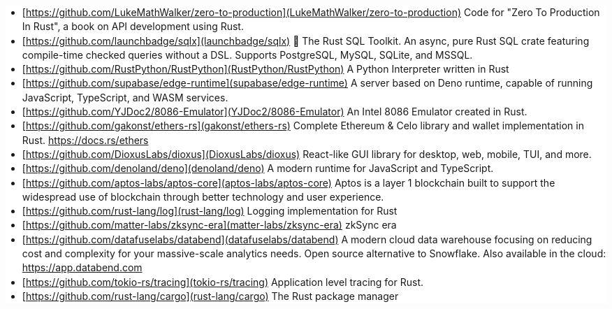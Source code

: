 * [https://github.com/LukeMathWalker/zero-to-production](LukeMathWalker/zero-to-production) Code for "Zero To Production In Rust", a book on API development using Rust.
* [https://github.com/launchbadge/sqlx](launchbadge/sqlx) 🧰 The Rust SQL Toolkit. An async, pure Rust SQL crate featuring compile-time checked queries without a DSL. Supports PostgreSQL, MySQL, SQLite, and MSSQL.
* [https://github.com/RustPython/RustPython](RustPython/RustPython) A Python Interpreter written in Rust
* [https://github.com/supabase/edge-runtime](supabase/edge-runtime) A server based on Deno runtime, capable of running JavaScript, TypeScript, and WASM services.
* [https://github.com/YJDoc2/8086-Emulator](YJDoc2/8086-Emulator) An Intel 8086 Emulator created in Rust.
* [https://github.com/gakonst/ethers-rs](gakonst/ethers-rs) Complete Ethereum & Celo library and wallet implementation in Rust. https://docs.rs/ethers
* [https://github.com/DioxusLabs/dioxus](DioxusLabs/dioxus) React-like GUI library for desktop, web, mobile, TUI, and more.
* [https://github.com/denoland/deno](denoland/deno) A modern runtime for JavaScript and TypeScript.
* [https://github.com/aptos-labs/aptos-core](aptos-labs/aptos-core) Aptos is a layer 1 blockchain built to support the widespread use of blockchain through better technology and user experience.
* [https://github.com/rust-lang/log](rust-lang/log) Logging implementation for Rust
* [https://github.com/matter-labs/zksync-era](matter-labs/zksync-era) zkSync era
* [https://github.com/datafuselabs/databend](datafuselabs/databend) A modern cloud data warehouse focusing on reducing cost and complexity for your massive-scale analytics needs. Open source alternative to Snowflake. Also available in the cloud: https://app.databend.com
* [https://github.com/tokio-rs/tracing](tokio-rs/tracing) Application level tracing for Rust.
* [https://github.com/rust-lang/cargo](rust-lang/cargo) The Rust package manager
